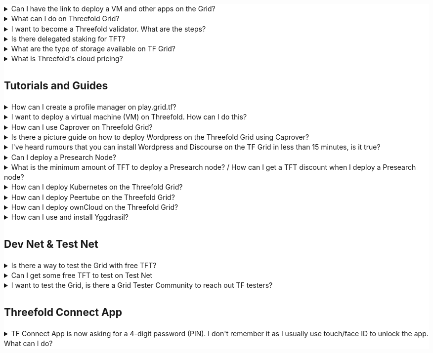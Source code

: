 

<details><summary>Can I have the link to deploy a VM and other apps on the Grid?</summary></details>

<details><summary>What can I do on Threefold Grid?</summary></details>

<details><summary>I want to become a Threefold validator. What are the steps?</summary></details>

<details><summary>Is there delegated staking for TFT?</summary></details>

<details><summary>What are the type of storage available on TF Grid?</summary></details>


<details><summary>What is Threefold's cloud pricing?</summary></details>


## Tutorials and Guides

<details><summary>How can I create a profile manager on play.grid.tf?</summary></details>

<details><summary>I want to deploy a virtual machine (VM) on Threefold. How can I do this?</summary></details>

<details><summary>How can I use Caprover on Threefold Grid?</summary></details>

<details><summary>Is there a picture guide on how to deploy Wordpress on the Threefold Grid using Caprover?</summary></details>

<details><summary>I've heard rumours that you can install Wordpress and Discourse on the TF Grid in less than 15 minutes, is it true?</summary></details>

<details><summary>Can I deploy a Presearch Node?</summary></details>

<details><summary>What is the minimum amount of TFT to deploy a Presearch node? / How can I get a TFT discount when I deploy a Presearch node?</summary></details>

<details><summary>How can I deploy Kubernetes on the Threefold Grid?</summary></details>


<details><summary>How can I deploy Peertube on the Threefold Grid?</summary></details>

<details><summary>How can I deploy ownCloud on the Threefold Grid?</summary></details>

<details><summary>How can I use and install Yggdrasil?</summary></details>

## Dev Net & Test Net

<details><summary>Is there a way to test the Grid with free TFT?</summary></details>

<details><summary>Can I get some free TFT to test on Test Net</summary></details> 

<details><summary>I want to test the Grid, is there a Grid Tester Community to reach out TF testers?</summary></details>

</details>

## Threefold Connect App


<details><summary>TF Connect App is now asking for a 4-digit password (PIN). I don't remember it as I usually use touch/face ID to unlock the app. What can I do?</summary></details>
